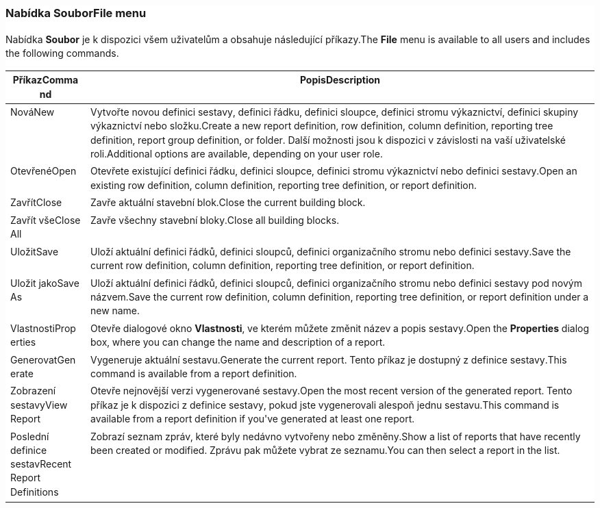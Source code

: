 ### <a name="file-menu"></a><span data-ttu-id="bbd1d-109">Nabídka Soubor</span><span class="sxs-lookup"><span data-stu-id="bbd1d-109">File menu</span></span>

<span data-ttu-id="bbd1d-110">Nabídka **Soubor** je k dispozici všem uživatelům a obsahuje následující příkazy.</span><span class="sxs-lookup"><span data-stu-id="bbd1d-110">The **File** menu is available to all users and includes the following commands.</span></span>

| <span data-ttu-id="bbd1d-111">Příkaz</span><span class="sxs-lookup"><span data-stu-id="bbd1d-111">Command</span></span>                           | <span data-ttu-id="bbd1d-112">Popis</span><span class="sxs-lookup"><span data-stu-id="bbd1d-112">Description</span></span> |
|-----------------------------------|-------------|
| <span data-ttu-id="bbd1d-113">Nová</span><span class="sxs-lookup"><span data-stu-id="bbd1d-113">New</span></span>                               | <span data-ttu-id="bbd1d-114">Vytvořte novou definici sestavy, definici řádku, definici sloupce, definici stromu výkaznictví, definici skupiny výkaznictví nebo složku.</span><span class="sxs-lookup"><span data-stu-id="bbd1d-114">Create a new report definition, row definition, column definition, reporting tree definition, report group definition, or folder.</span></span> <span data-ttu-id="bbd1d-115">Další možnosti jsou k dispozici v závislosti na vaší uživatelské roli.</span><span class="sxs-lookup"><span data-stu-id="bbd1d-115">Additional options are available, depending on your user role.</span></span> |
| <span data-ttu-id="bbd1d-116">Otevřené</span><span class="sxs-lookup"><span data-stu-id="bbd1d-116">Open</span></span>                              | <span data-ttu-id="bbd1d-117">Otevřete existující definici řádku, definici sloupce, definici stromu výkaznictví nebo definici sestavy.</span><span class="sxs-lookup"><span data-stu-id="bbd1d-117">Open an existing row definition, column definition, reporting tree definition, or report definition.</span></span> |
| <span data-ttu-id="bbd1d-118">Zavřít</span><span class="sxs-lookup"><span data-stu-id="bbd1d-118">Close</span></span>                             | <span data-ttu-id="bbd1d-119">Zavře aktuální stavební blok.</span><span class="sxs-lookup"><span data-stu-id="bbd1d-119">Close the current building block.</span></span> |
| <span data-ttu-id="bbd1d-120">Zavřít vše</span><span class="sxs-lookup"><span data-stu-id="bbd1d-120">Close All</span></span>                         | <span data-ttu-id="bbd1d-121">Zavře všechny stavební bloky.</span><span class="sxs-lookup"><span data-stu-id="bbd1d-121">Close all building blocks.</span></span> |
| <span data-ttu-id="bbd1d-122">Uložit</span><span class="sxs-lookup"><span data-stu-id="bbd1d-122">Save</span></span>                              | <span data-ttu-id="bbd1d-123">Uloží aktuální definici řádků, definici sloupců, definici organizačního stromu nebo definici sestavy.</span><span class="sxs-lookup"><span data-stu-id="bbd1d-123">Save the current row definition, column definition, reporting tree definition, or report definition.</span></span> |
| <span data-ttu-id="bbd1d-124">Uložit jako</span><span class="sxs-lookup"><span data-stu-id="bbd1d-124">Save As</span></span>                           | <span data-ttu-id="bbd1d-125">Uloží aktuální definici řádků, definici sloupců, definici organizačního stromu nebo definici sestavy pod novým názvem.</span><span class="sxs-lookup"><span data-stu-id="bbd1d-125">Save the current row definition, column definition, reporting tree definition, or report definition under a new name.</span></span> |
| <span data-ttu-id="bbd1d-126">Vlastnosti</span><span class="sxs-lookup"><span data-stu-id="bbd1d-126">Properties</span></span>                        | <span data-ttu-id="bbd1d-127">Otevře dialogové okno **Vlastnosti**, ve kterém můžete změnit název a popis sestavy.</span><span class="sxs-lookup"><span data-stu-id="bbd1d-127">Open the **Properties** dialog box, where you can change the name and description of a report.</span></span> |
| <span data-ttu-id="bbd1d-128">Generovat</span><span class="sxs-lookup"><span data-stu-id="bbd1d-128">Generate</span></span>                          | <span data-ttu-id="bbd1d-129">Vygeneruje aktuální sestavu.</span><span class="sxs-lookup"><span data-stu-id="bbd1d-129">Generate the current report.</span></span> <span data-ttu-id="bbd1d-130">Tento příkaz je dostupný z definice sestavy.</span><span class="sxs-lookup"><span data-stu-id="bbd1d-130">This command is available from a report definition.</span></span> |
| <span data-ttu-id="bbd1d-131">Zobrazení sestavy</span><span class="sxs-lookup"><span data-stu-id="bbd1d-131">View Report</span></span>                       | <span data-ttu-id="bbd1d-132">Otevře nejnovější verzi vygenerované sestavy.</span><span class="sxs-lookup"><span data-stu-id="bbd1d-132">Open the most recent version of the generated report.</span></span> <span data-ttu-id="bbd1d-133">Tento příkaz je k dispozici z definice sestavy, pokud jste vygenerovali alespoň jednu sestavu.</span><span class="sxs-lookup"><span data-stu-id="bbd1d-133">This command is available from a report definition if you've generated at least one report.</span></span> |
| <span data-ttu-id="bbd1d-134">Poslední definice sestav</span><span class="sxs-lookup"><span data-stu-id="bbd1d-134">Recent Report Definitions</span></span>         | <span data-ttu-id="bbd1d-135">Zobrazí seznam zpráv, které byly nedávno vytvořeny nebo změněny.</span><span class="sxs-lookup"><span data-stu-id="bbd1d-135">Show a list of reports that have recently been created or modified.</span></span> <span data-ttu-id="bbd1d-136">Zprávu pak můžete vybrat ze seznamu.</span><span class="sxs-lookup"><span data-stu-id="bbd1d-136">You can then select a report in the list.</span></span> |